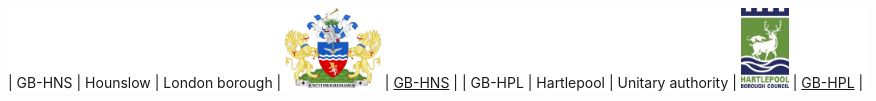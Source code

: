 | GB-HNS | Hounslow | London borough | <img src='https://raw.githubusercontent.com/amckenna41/iso3166-flag-icons/main/iso3166-2-icons/GB/GB-HNS.svg' height='80'> | [GB-HNS](https://github.com/amckenna41/iso3166-flag-icons/blob/main/iso3166-2-icons/GB/GB-HNS.svg) |
| GB-HPL | Hartlepool | Unitary authority | <img src='https://raw.githubusercontent.com/amckenna41/iso3166-flag-icons/main/iso3166-2-icons/GB/GB-HPL.jpeg' height='80'> | [GB-HPL](https://github.com/amckenna41/iso3166-flag-icons/blob/main/iso3166-2-icons/GB/GB-HPL.jpeg) |